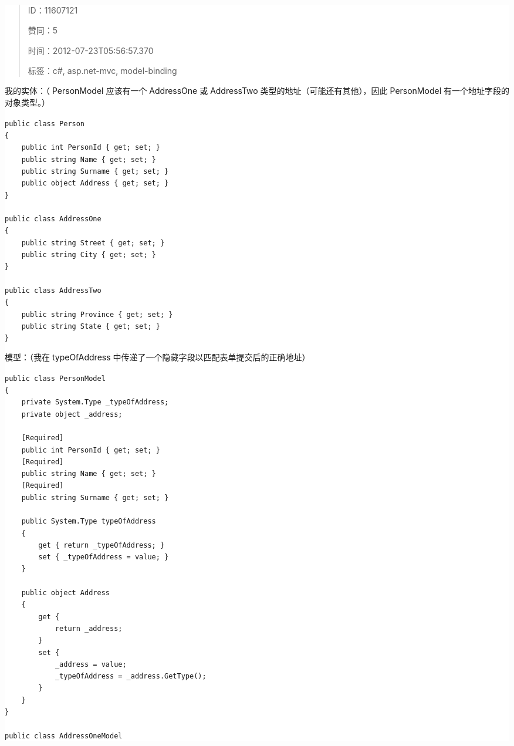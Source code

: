 > ID：11607121
> 
> 赞同：5
> 
> 时间：2012-07-23T05:56:57.370
> 
> 标签：c#, asp.net-mvc, model-binding

我的实体：（ PersonModel 应该有一个 AddressOne 或 AddressTwo 类型的地址（可能还有其他），因此 PersonModel 有一个地址字段的对象类型。）

```
public class Person
{
    public int PersonId { get; set; }
    public string Name { get; set; }
    public string Surname { get; set; }
    public object Address { get; set; }
}

public class AddressOne
{
    public string Street { get; set; }
    public string City { get; set; }
}

public class AddressTwo
{
    public string Province { get; set; }
    public string State { get; set; }
} 
```

模型：（我在 typeOfAddress 中传递了一个隐藏字段以匹配表单提交后的正确地址）

```
public class PersonModel
{
    private System.Type _typeOfAddress;
    private object _address;

    [Required]
    public int PersonId { get; set; }
    [Required]
    public string Name { get; set; }
    [Required]
    public string Surname { get; set; }

    public System.Type typeOfAddress
    {
        get { return _typeOfAddress; }
        set { _typeOfAddress = value; }
    }

    public object Address
    { 
        get {
            return _address;
        } 
        set {
            _address = value;
            _typeOfAddress = _address.GetType(); 
        } 
    }
}

public class AddressOneModel
```